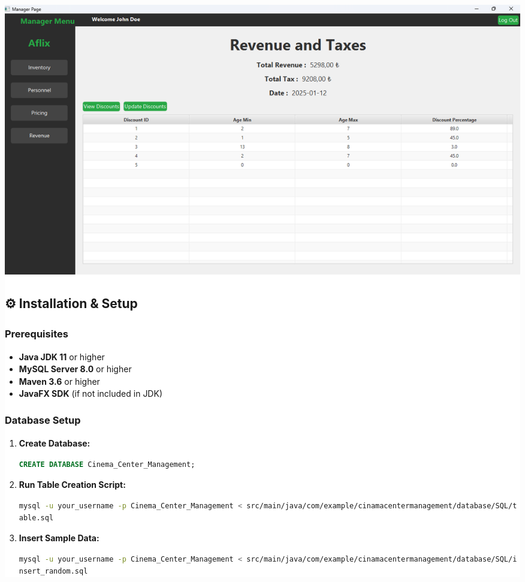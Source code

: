   <img src="images/managerrevenue5.png" alt="Revenue Analytics" style="width: 100%;">
</div>

</div>

## ⚙️ Installation & Setup

### Prerequisites
- **Java JDK 11** or higher
- **MySQL Server 8.0** or higher
- **Maven 3.6** or higher
- **JavaFX SDK** (if not included in JDK)

### Database Setup

1. **Create Database:**
   ```sql
   CREATE DATABASE Cinema_Center_Management;
   ```

2. **Run Table Creation Script:**
   ```bash
   mysql -u your_username -p Cinema_Center_Management < src/main/java/com/example/cinamacentermanagement/database/SQL/table.sql
   ```

3. **Insert Sample Data:**
   ```bash
   mysql -u your_username -p Cinema_Center_Management < src/main/java/com/example/cinamacentermanagement/database/SQL/insert_random.sql
   ```

